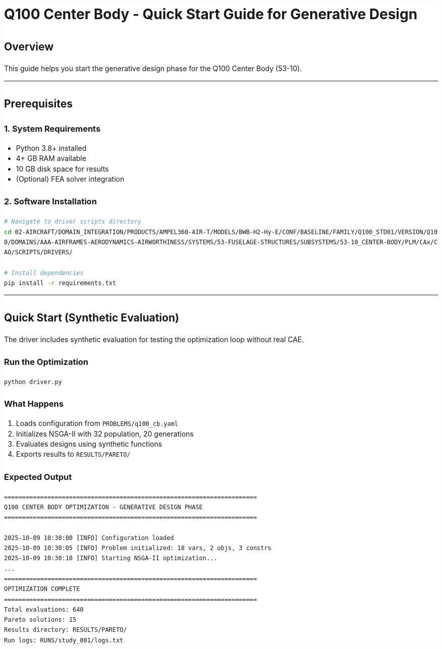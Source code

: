 # Q100 Center Body - Quick Start Guide for Generative Design

## Overview
This guide helps you start the generative design phase for the Q100 Center Body (53-10).

---

## Prerequisites

### 1. System Requirements
- Python 3.8+ installed
- 4+ GB RAM available
- 10 GB disk space for results
- (Optional) FEA solver integration

### 2. Software Installation
```bash
# Navigate to driver scripts directory
cd 02-AIRCRAFT/DOMAIN_INTEGRATION/PRODUCTS/AMPEL360-AIR-T/MODELS/BWB-H2-Hy-E/CONF/BASELINE/FAMILY/Q100_STD01/VERSION/Q100/DOMAINS/AAA-AIRFRAMES-AERODYNAMICS-AIRWORTHINESS/SYSTEMS/53-FUSELAGE-STRUCTURES/SUBSYSTEMS/53-10_CENTER-BODY/PLM/CAx/CAO/SCRIPTS/DRIVERS/

# Install dependencies
pip install -r requirements.txt
```

---

## Quick Start (Synthetic Evaluation)

The driver includes synthetic evaluation for testing the optimization loop without real CAE.

### Run the Optimization
```bash
python driver.py
```

### What Happens
1. Loads configuration from `PROBLEMS/q100_cb.yaml`
2. Initializes NSGA-II with 32 population, 20 generations
3. Evaluates designs using synthetic functions
4. Exports results to `RESULTS/PARETO/`

### Expected Output
```
======================================================================
Q100 CENTER BODY OPTIMIZATION - GENERATIVE DESIGN PHASE
======================================================================

2025-10-09 10:30:00 [INFO] Configuration loaded
2025-10-09 10:30:05 [INFO] Problem initialized: 18 vars, 2 objs, 3 constrs
2025-10-09 10:30:10 [INFO] Starting NSGA-II optimization...
...
======================================================================
OPTIMIZATION COMPLETE
======================================================================
Total evaluations: 640
Pareto solutions: 15
Results directory: RESULTS/PARETO/
Run logs: RUNS/study_001/logs.txt
```